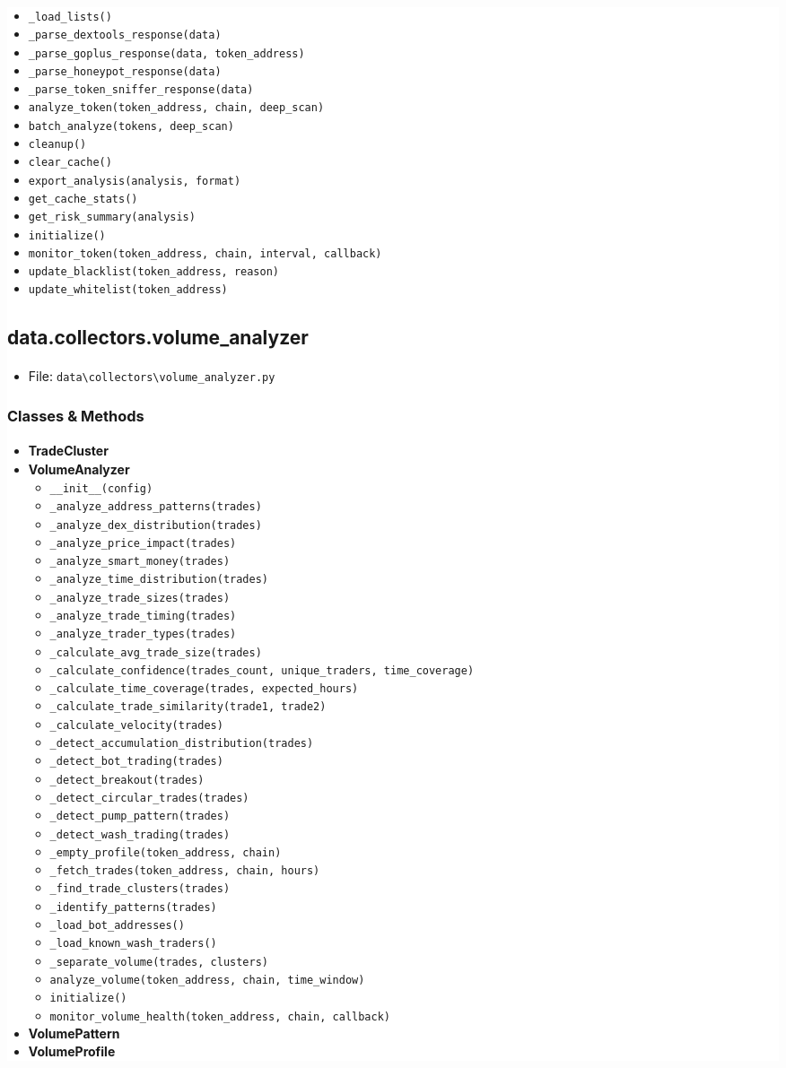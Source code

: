   - `_load_lists()`
  - `_parse_dextools_response(data)`
  - `_parse_goplus_response(data, token_address)`
  - `_parse_honeypot_response(data)`
  - `_parse_token_sniffer_response(data)`
  - `analyze_token(token_address, chain, deep_scan)`
  - `batch_analyze(tokens, deep_scan)`
  - `cleanup()`
  - `clear_cache()`
  - `export_analysis(analysis, format)`
  - `get_cache_stats()`
  - `get_risk_summary(analysis)`
  - `initialize()`
  - `monitor_token(token_address, chain, interval, callback)`
  - `update_blacklist(token_address, reason)`
  - `update_whitelist(token_address)`

## data.collectors.volume_analyzer
- File: `data\collectors\volume_analyzer.py`

### Classes & Methods
- **TradeCluster**
- **VolumeAnalyzer**
  - `__init__(config)`
  - `_analyze_address_patterns(trades)`
  - `_analyze_dex_distribution(trades)`
  - `_analyze_price_impact(trades)`
  - `_analyze_smart_money(trades)`
  - `_analyze_time_distribution(trades)`
  - `_analyze_trade_sizes(trades)`
  - `_analyze_trade_timing(trades)`
  - `_analyze_trader_types(trades)`
  - `_calculate_avg_trade_size(trades)`
  - `_calculate_confidence(trades_count, unique_traders, time_coverage)`
  - `_calculate_time_coverage(trades, expected_hours)`
  - `_calculate_trade_similarity(trade1, trade2)`
  - `_calculate_velocity(trades)`
  - `_detect_accumulation_distribution(trades)`
  - `_detect_bot_trading(trades)`
  - `_detect_breakout(trades)`
  - `_detect_circular_trades(trades)`
  - `_detect_pump_pattern(trades)`
  - `_detect_wash_trading(trades)`
  - `_empty_profile(token_address, chain)`
  - `_fetch_trades(token_address, chain, hours)`
  - `_find_trade_clusters(trades)`
  - `_identify_patterns(trades)`
  - `_load_bot_addresses()`
  - `_load_known_wash_traders()`
  - `_separate_volume(trades, clusters)`
  - `analyze_volume(token_address, chain, time_window)`
  - `initialize()`
  - `monitor_volume_health(token_address, chain, callback)`
- **VolumePattern**
- **VolumeProfile**
